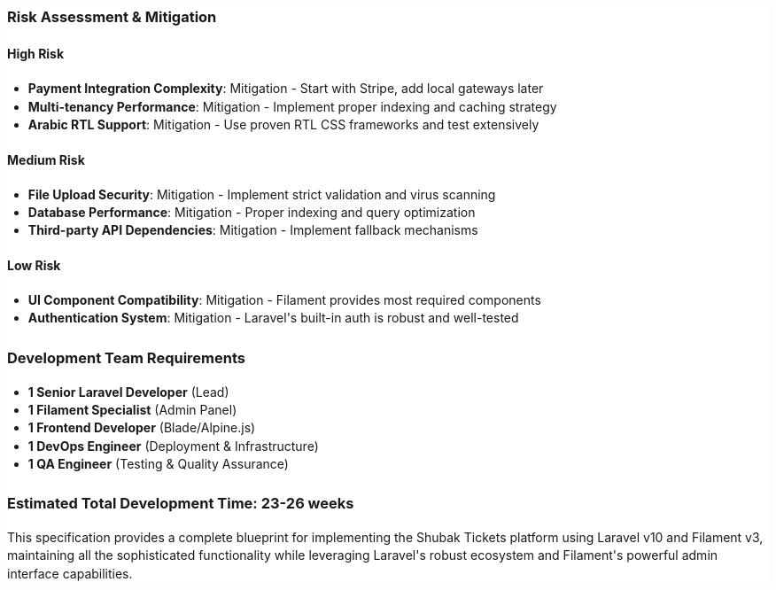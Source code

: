### Risk Assessment & Mitigation

#### High Risk
- **Payment Integration Complexity**: Mitigation - Start with Stripe, add local gateways later
- **Multi-tenancy Performance**: Mitigation - Implement proper indexing and caching strategy
- **Arabic RTL Support**: Mitigation - Use proven RTL CSS frameworks and test extensively

#### Medium Risk
- **File Upload Security**: Mitigation - Implement strict validation and virus scanning
- **Database Performance**: Mitigation - Proper indexing and query optimization
- **Third-party API Dependencies**: Mitigation - Implement fallback mechanisms

#### Low Risk
- **UI Component Compatibility**: Mitigation - Filament provides most required components
- **Authentication System**: Mitigation - Laravel's built-in auth is robust and well-tested

### Development Team Requirements
- **1 Senior Laravel Developer** (Lead)
- **1 Filament Specialist** (Admin Panel)
- **1 Frontend Developer** (Blade/Alpine.js)
- **1 DevOps Engineer** (Deployment & Infrastructure)
- **1 QA Engineer** (Testing & Quality Assurance)

### Estimated Total Development Time: 23-26 weeks

This specification provides a complete blueprint for implementing the Shubak Tickets platform using Laravel v10 and Filament v3, maintaining all the sophisticated functionality while leveraging Laravel's robust ecosystem and Filament's powerful admin interface capabilities.